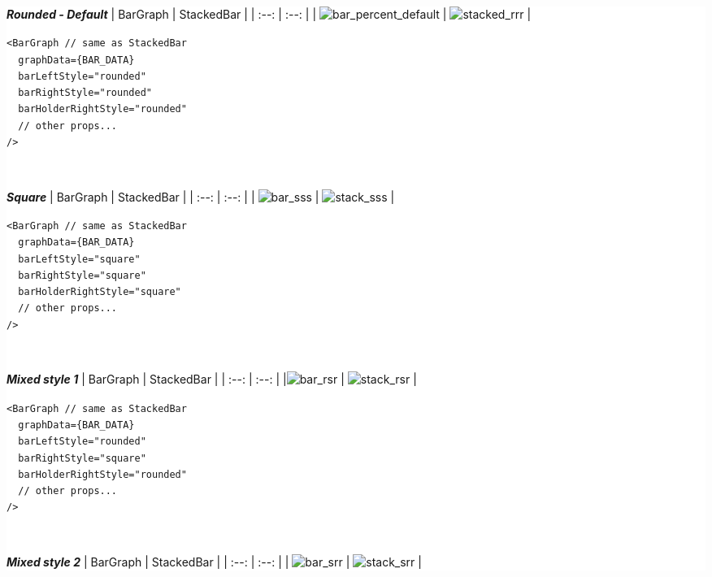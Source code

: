 ***Rounded - Default***
| BarGraph | StackedBar |
| :--: | :--: |
| ![bar_percent_default](https://github.com/jung-youngmin/react-native-horizontal-bar-graphs/assets/166787291/43945c20-e5e6-4a6b-9461-cf9aa68e24e1) | ![stacked_rrr](https://github.com/jung-youngmin/react-native-horizontal-bar-graphs/assets/166787291/a4d97266-e53a-49a2-9249-06b5c825dd67) |

``` tsx
<BarGraph // same as StackedBar
  graphData={BAR_DATA}
  barLeftStyle="rounded"
  barRightStyle="rounded"
  barHolderRightStyle="rounded"
  // other props...
/>
```

<br>

***Square***
| BarGraph | StackedBar |
| :--: | :--: |
| ![bar_sss](https://github.com/jung-youngmin/react-native-horizontal-bar-graphs/assets/166787291/4dceed33-460a-4cff-841a-2d025f2bec3e) | ![stack_sss](https://github.com/jung-youngmin/react-native-horizontal-bar-graphs/assets/166787291/0a19eb59-c282-4f63-88fd-83813463d65a) |

``` tsx
<BarGraph // same as StackedBar
  graphData={BAR_DATA}
  barLeftStyle="square"
  barRightStyle="square"
  barHolderRightStyle="square"
  // other props...
/>
```

<br>

***Mixed style 1***
| BarGraph | StackedBar |
| :--: | :--: |
|![bar_rsr](https://github.com/jung-youngmin/react-native-horizontal-bar-graphs/assets/166787291/da2b2f93-f434-41ea-918e-302dde8d875f) | ![stack_rsr](https://github.com/jung-youngmin/react-native-horizontal-bar-graphs/assets/166787291/71858464-e050-4b70-ad96-acf6a6b375ac) |

``` tsx
<BarGraph // same as StackedBar
  graphData={BAR_DATA}
  barLeftStyle="rounded"
  barRightStyle="square"
  barHolderRightStyle="rounded"
  // other props...
/>
```

<br>

***Mixed style 2***
| BarGraph | StackedBar |
| :--: | :--: |
| ![bar_srr](https://github.com/jung-youngmin/react-native-horizontal-bar-graphs/assets/166787291/d33e7293-5395-47c1-8d0f-d9ae743aeb0c) | ![stack_srr](https://github.com/jung-youngmin/react-native-horizontal-bar-graphs/assets/166787291/6c9ef94b-379b-44da-9e4d-233823302538) |
